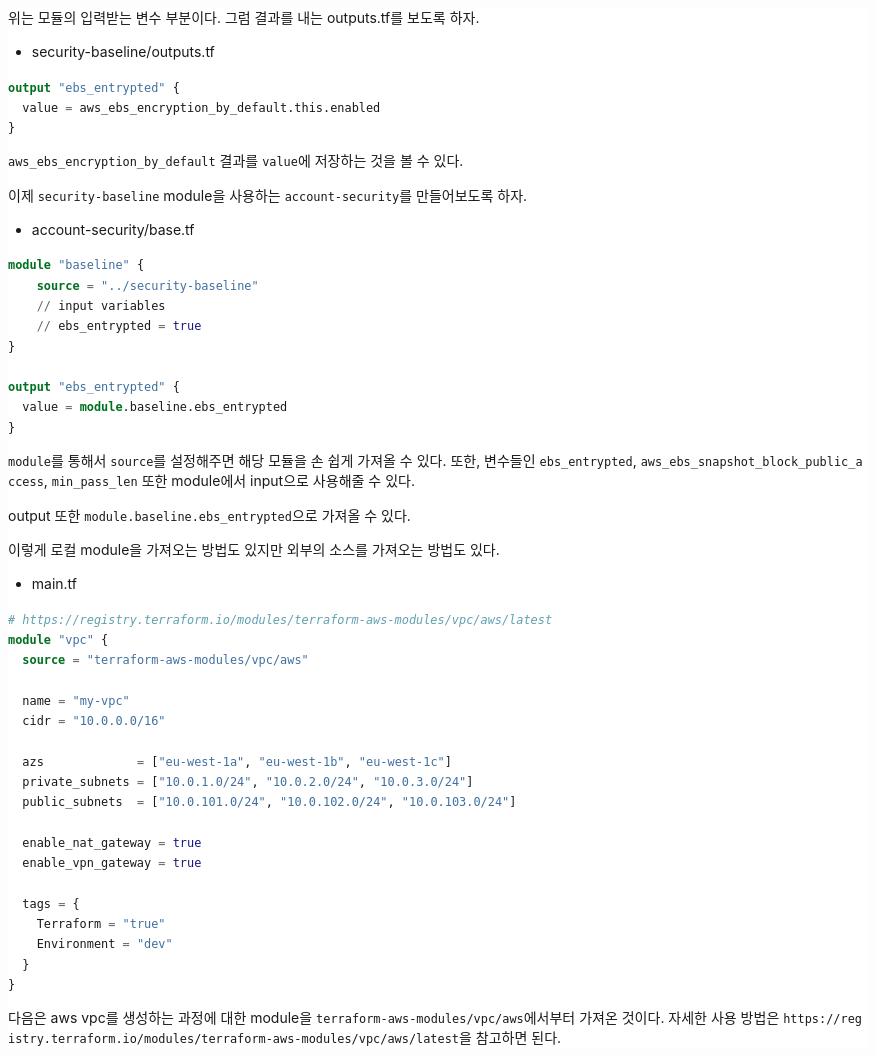 위는 모듈의 입력받는 변수 부분이다. 그럼 결과를 내는 outputs.tf를 보도록 하자.

- security-baseline/outputs.tf
```tf
output "ebs_entrypted" {
  value = aws_ebs_encryption_by_default.this.enabled
}
```
`aws_ebs_encryption_by_default` 결과를 `value`에 저장하는 것을 볼 수 있다. 

이제 `security-baseline` module을 사용하는 `account-security`를 만들어보도록 하자.

- account-security/base.tf
```tf
module "baseline" {
    source = "../security-baseline"
    // input variables
    // ebs_entrypted = true
}

output "ebs_entrypted" {
  value = module.baseline.ebs_entrypted
}
```
`module`를 통해서 `source`를 설정해주면 해당 모듈을 손 쉽게 가져올 수 있다. 또한, 변수들인 `ebs_entrypted`, `aws_ebs_snapshot_block_public_access`, `min_pass_len` 또한 module에서 input으로 사용해줄 수 있다.

output 또한 `module.baseline.ebs_entrypted`으로 가져올 수 있다.

이렇게 로컬 module을 가져오는 방법도 있지만 외부의 소스를 가져오는 방법도 있다.

- main.tf
```tf
# https://registry.terraform.io/modules/terraform-aws-modules/vpc/aws/latest
module "vpc" {
  source = "terraform-aws-modules/vpc/aws"

  name = "my-vpc"
  cidr = "10.0.0.0/16"

  azs             = ["eu-west-1a", "eu-west-1b", "eu-west-1c"]
  private_subnets = ["10.0.1.0/24", "10.0.2.0/24", "10.0.3.0/24"]
  public_subnets  = ["10.0.101.0/24", "10.0.102.0/24", "10.0.103.0/24"]

  enable_nat_gateway = true
  enable_vpn_gateway = true

  tags = {
    Terraform = "true"
    Environment = "dev"
  }
}
```
다음은 aws vpc를 생성하는 과정에 대한 module을 `terraform-aws-modules/vpc/aws`에서부터 가져온 것이다. 자세한 사용 방법은 `https://registry.terraform.io/modules/terraform-aws-modules/vpc/aws/latest`을 참고하면 된다.

